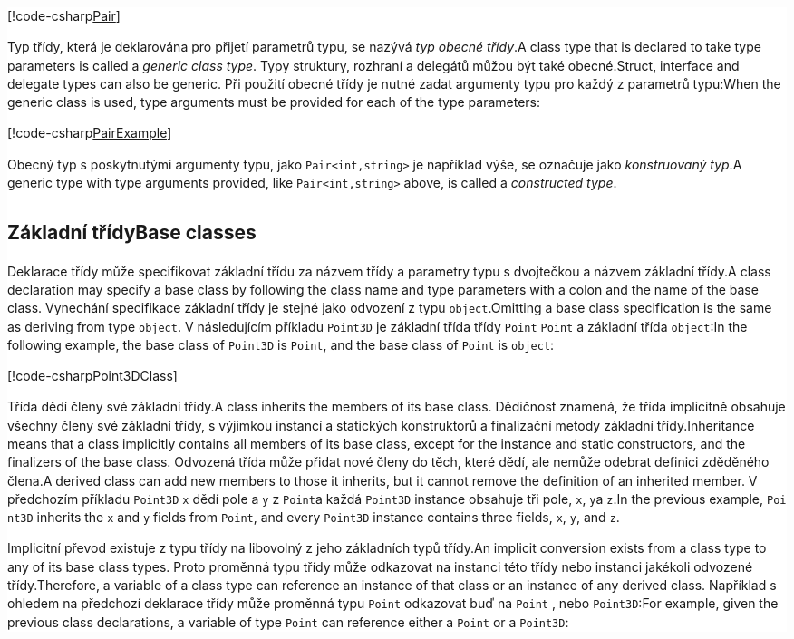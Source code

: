 [!code-csharp[Pair](~/samples/snippets/csharp/tour/classes-and-objects/Pair.cs#L3-L7)]

<span data-ttu-id="f8a90-155">Typ třídy, která je deklarována pro přijetí parametrů typu, se nazývá *typ obecné třídy*.</span><span class="sxs-lookup"><span data-stu-id="f8a90-155">A class type that is declared to take type parameters is called a *generic class type*.</span></span> <span data-ttu-id="f8a90-156">Typy struktury, rozhraní a delegátů můžou být také obecné.</span><span class="sxs-lookup"><span data-stu-id="f8a90-156">Struct, interface and delegate types can also be generic.</span></span>
<span data-ttu-id="f8a90-157">Při použití obecné třídy je nutné zadat argumenty typu pro každý z parametrů typu:</span><span class="sxs-lookup"><span data-stu-id="f8a90-157">When the generic class is used, type arguments must be provided for each of the type parameters:</span></span>

[!code-csharp[PairExample](~/samples/snippets/csharp/tour/classes-and-objects/Program.cs#L15-L17)]

<span data-ttu-id="f8a90-158">Obecný typ s poskytnutými argumenty typu, jako `Pair<int,string>` je například výše, se označuje jako *konstruovaný typ*.</span><span class="sxs-lookup"><span data-stu-id="f8a90-158">A generic type with type arguments provided, like `Pair<int,string>` above, is called a *constructed type*.</span></span>

## <a name="base-classes"></a><span data-ttu-id="f8a90-159">Základní třídy</span><span class="sxs-lookup"><span data-stu-id="f8a90-159">Base classes</span></span>

<span data-ttu-id="f8a90-160">Deklarace třídy může specifikovat základní třídu za názvem třídy a parametry typu s dvojtečkou a názvem základní třídy.</span><span class="sxs-lookup"><span data-stu-id="f8a90-160">A class declaration may specify a base class by following the class name and type parameters with a colon and the name of the base class.</span></span> <span data-ttu-id="f8a90-161">Vynechání specifikace základní třídy je stejné jako odvození z typu `object`.</span><span class="sxs-lookup"><span data-stu-id="f8a90-161">Omitting a base class specification is the same as deriving from type `object`.</span></span> <span data-ttu-id="f8a90-162">V následujícím příkladu `Point3D` je základní třída třídy `Point` `Point` a základní třída `object`:</span><span class="sxs-lookup"><span data-stu-id="f8a90-162">In the following example, the base class of `Point3D` is `Point`, and the base class of `Point` is `object`:</span></span>

[!code-csharp[Point3DClass](~/samples/snippets/csharp/tour/classes-and-objects/Point.cs#L3-L20)]

<span data-ttu-id="f8a90-163">Třída dědí členy své základní třídy.</span><span class="sxs-lookup"><span data-stu-id="f8a90-163">A class inherits the members of its base class.</span></span> <span data-ttu-id="f8a90-164">Dědičnost znamená, že třída implicitně obsahuje všechny členy své základní třídy, s výjimkou instancí a statických konstruktorů a finalizační metody základní třídy.</span><span class="sxs-lookup"><span data-stu-id="f8a90-164">Inheritance means that a class implicitly contains all members of its base class, except for the instance and static constructors, and the finalizers of the base class.</span></span> <span data-ttu-id="f8a90-165">Odvozená třída může přidat nové členy do těch, které dědí, ale nemůže odebrat definici zděděného člena.</span><span class="sxs-lookup"><span data-stu-id="f8a90-165">A derived class can add new members to those it inherits, but it cannot remove the definition of an inherited member.</span></span> <span data-ttu-id="f8a90-166">V předchozím příkladu `Point3D` `x` dědí pole a `y` z `Point`a každá `Point3D` instance obsahuje tři pole, `x`, `y`a `z`.</span><span class="sxs-lookup"><span data-stu-id="f8a90-166">In the previous example, `Point3D` inherits the `x` and `y` fields from `Point`, and every `Point3D` instance contains three fields, `x`, `y`, and `z`.</span></span>

<span data-ttu-id="f8a90-167">Implicitní převod existuje z typu třídy na libovolný z jeho základních typů třídy.</span><span class="sxs-lookup"><span data-stu-id="f8a90-167">An implicit conversion exists from a class type to any of its base class types.</span></span> <span data-ttu-id="f8a90-168">Proto proměnná typu třídy může odkazovat na instanci této třídy nebo instanci jakékoli odvozené třídy.</span><span class="sxs-lookup"><span data-stu-id="f8a90-168">Therefore, a variable of a class type can reference an instance of that class or an instance of any derived class.</span></span> <span data-ttu-id="f8a90-169">Například s ohledem na předchozí deklarace třídy může proměnná typu `Point` odkazovat buď na `Point` , nebo `Point3D`:</span><span class="sxs-lookup"><span data-stu-id="f8a90-169">For example, given the previous class declarations, a variable of type `Point` can reference either a `Point` or a `Point3D`:</span></span>
